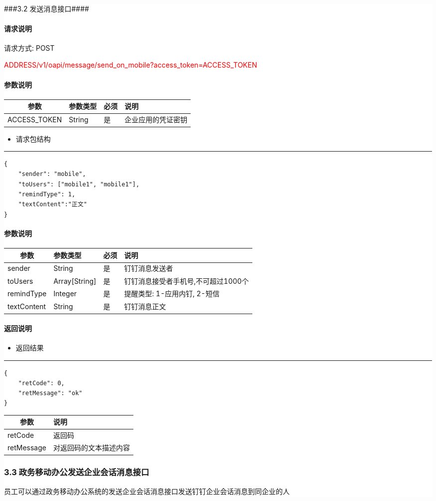 
###3.2 发送消息接口####
#### 请求说明 ####

请求方式: POST

<font color=red>ADDRESS/v1/oapi/message/send_on_mobile?access_token=ACCESS_TOKEN</font>

#### 参数说明 ####

| 参数           | 参数类型    | 必须  | 说明              |
| -------       | :-----     | :---- | :----            |
| ACCESS_TOKEN  | String     | 是    | 企业应用的凭证密钥  |

* 请求包结构

-----------
	{
    	"sender": "mobile",
    	"toUsers": ["mobile1", "mobile1"],
    	"remindType": 1,
        "textContent":"正文"
	}

#### 参数说明 ####

| 参数          | 参数类型 | 必须  | 说明                    |
| -------      | :----   | :--- | :----                  |
| sender       | String  | 是    | 钉钉消息发送者           |
| toUsers      | Array[String]  | 是   |  钉钉消息接受者手机号,不可超过1000个    |
| remindType   | Integer  | 是   | 提醒类型: 1-应用内钉, 2-短信|
| textContent  | String  | 是   | 钉钉消息正文|

#### 返回说明 ####

* 返回结果

----------------
	{
    	"retCode": 0,
    	"retMessage": "ok"
	}
| 参数           | 说明               |
| -------       | :----              |
| retCode       | 返回码              |
| retMessage        | 对返回码的文本描述内容 |


### 3.3 政务移动办公发送企业会话消息接口 ##
员工可以通过政务移动办公系统的发送企业会话消息接口发送钉钉企业会话消息到同企业的人

